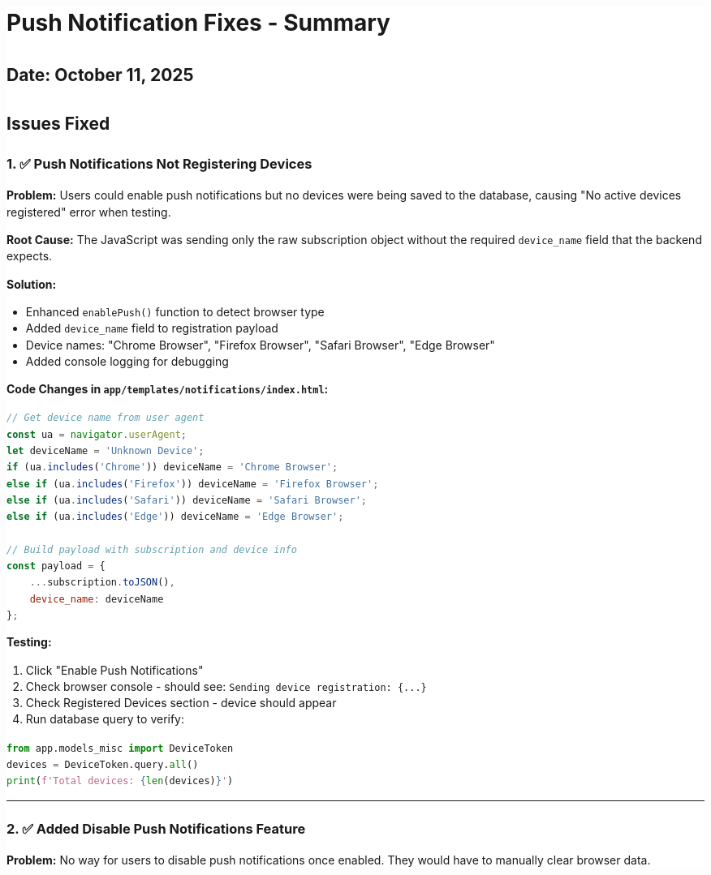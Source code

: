 # Push Notification Fixes - Summary

## Date: October 11, 2025

## Issues Fixed

### 1. ✅ Push Notifications Not Registering Devices
**Problem:** Users could enable push notifications but no devices were being saved to the database, causing "No active devices registered" error when testing.

**Root Cause:** The JavaScript was sending only the raw subscription object without the required `device_name` field that the backend expects.

**Solution:**
- Enhanced `enablePush()` function to detect browser type
- Added `device_name` field to registration payload
- Device names: "Chrome Browser", "Firefox Browser", "Safari Browser", "Edge Browser"
- Added console logging for debugging

**Code Changes in `app/templates/notifications/index.html`:**
```javascript
// Get device name from user agent
const ua = navigator.userAgent;
let deviceName = 'Unknown Device';
if (ua.includes('Chrome')) deviceName = 'Chrome Browser';
else if (ua.includes('Firefox')) deviceName = 'Firefox Browser';
else if (ua.includes('Safari')) deviceName = 'Safari Browser';
else if (ua.includes('Edge')) deviceName = 'Edge Browser';

// Build payload with subscription and device info
const payload = {
    ...subscription.toJSON(),
    device_name: deviceName
};
```

**Testing:**
1. Click "Enable Push Notifications"
2. Check browser console - should see: `Sending device registration: {...}`
3. Check Registered Devices section - device should appear
4. Run database query to verify:
```python
from app.models_misc import DeviceToken
devices = DeviceToken.query.all()
print(f'Total devices: {len(devices)}')
```

---

### 2. ✅ Added Disable Push Notifications Feature
**Problem:** No way for users to disable push notifications once enabled. They would have to manually clear browser data.
